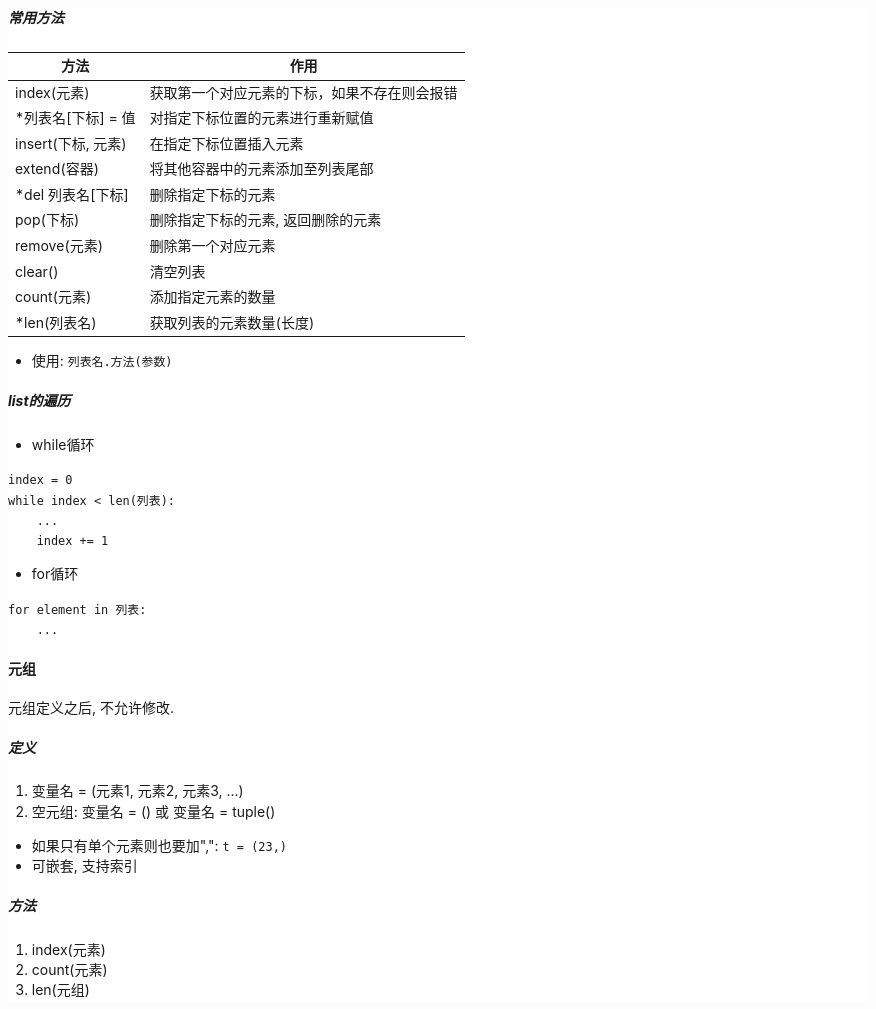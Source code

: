 ##### 常用方法

| 方法             | 作用                     |
| -------------- | ---------------------- |
| index(元素)      | 获取第一个对应元素的下标，如果不存在则会报错 |
| *列表名[下标] = 值   | 对指定下标位置的元素进行重新赋值       |
| insert(下标, 元素) | 在指定下标位置插入元素            |
| extend(容器)     | 将其他容器中的元素添加至列表尾部       |
| *del 列表名[下标]   | 删除指定下标的元素              |
| pop(下标)        | 删除指定下标的元素, 返回删除的元素     |
| remove(元素)     | 删除第一个对应元素              |
| clear()        | 清空列表                   |
| count(元素)      | 添加指定元素的数量              |
| *len(列表名)      | 获取列表的元素数量(长度)          |

- 使用: `列表名.方法(参数)`

##### list的遍历

- while循环  
```
index = 0
while index < len(列表):
    ...
    index += 1
```

- for循环  
```
for element in 列表:
    ...
```

#### 元组

元组定义之后, 不允许修改.  

##### 定义

1. 变量名 = (元素1, 元素2, 元素3, ...)  
2. 空元组: 变量名 = () 或 变量名 = tuple()
- 如果只有单个元素则也要加",": `t = (23,)`
- 可嵌套, 支持索引

##### 方法

1. index(元素)
2. count(元素)
3. len(元组)
